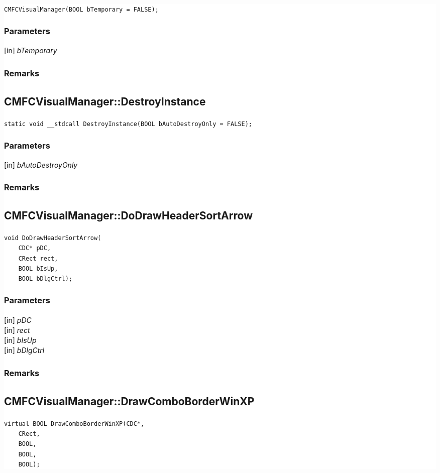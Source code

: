 ```
CMFCVisualManager(BOOL bTemporary = FALSE);
```

### Parameters

[in] *bTemporary*<br/>

### Remarks

##  <a name="destroyinstance"></a>  CMFCVisualManager::DestroyInstance

```
static void __stdcall DestroyInstance(BOOL bAutoDestroyOnly = FALSE);
```

### Parameters

[in] *bAutoDestroyOnly*<br/>

### Remarks

##  <a name="dodrawheadersortarrow"></a>  CMFCVisualManager::DoDrawHeaderSortArrow

```
void DoDrawHeaderSortArrow(
    CDC* pDC,
    CRect rect,
    BOOL bIsUp,
    BOOL bDlgCtrl);
```

### Parameters

[in] *pDC*<br/>
[in] *rect*<br/>
[in] *bIsUp*<br/>
[in] *bDlgCtrl*<br/>

### Remarks

##  <a name="drawcomboborderwinxp"></a>  CMFCVisualManager::DrawComboBorderWinXP

```
virtual BOOL DrawComboBorderWinXP(CDC*,
    CRect,
    BOOL,
    BOOL,
    BOOL);
```
